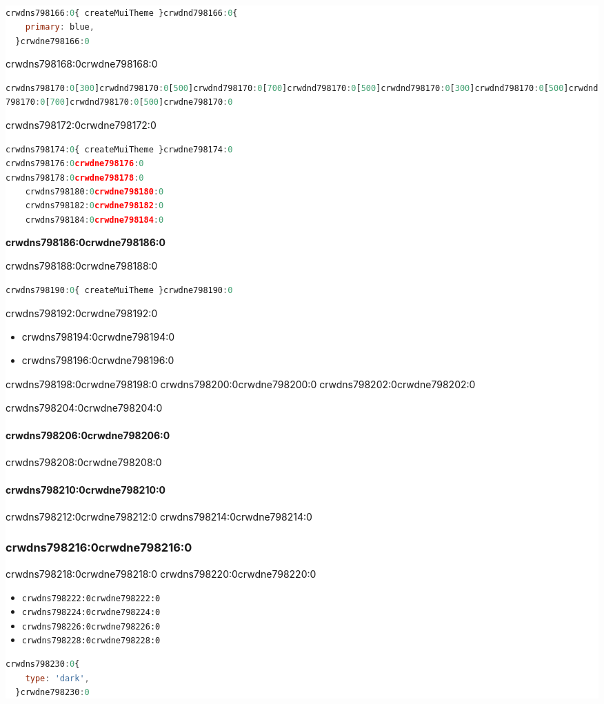 ```js
crwdns798166:0{ createMuiTheme }crwdnd798166:0{
    primary: blue,
  }crwdne798166:0
```

crwdns798168:0crwdne798168:0

```js
crwdns798170:0[300]crwdnd798170:0[500]crwdnd798170:0[700]crwdnd798170:0[500]crwdnd798170:0[300]crwdnd798170:0[500]crwdnd798170:0[700]crwdnd798170:0[500]crwdne798170:0
```

crwdns798172:0crwdne798172:0

```js
crwdns798174:0{ createMuiTheme }crwdne798174:0
crwdns798176:0crwdne798176:0
crwdns798178:0crwdne798178:0
    crwdns798180:0crwdne798180:0
    crwdns798182:0crwdne798182:0
    crwdns798184:0crwdne798184:0
```

**crwdns798186:0crwdne798186:0**

crwdns798188:0crwdne798188:0

```js
crwdns798190:0{ createMuiTheme }crwdne798190:0
```

crwdns798192:0crwdne798192:0

- crwdns798194:0crwdne798194:0

- crwdns798196:0crwdne798196:0

crwdns798198:0crwdne798198:0 crwdns798200:0crwdne798200:0 crwdns798202:0crwdne798202:0

crwdns798204:0crwdne798204:0

#### crwdns798206:0crwdne798206:0

crwdns798208:0crwdne798208:0

#### crwdns798210:0crwdne798210:0

crwdns798212:0crwdne798212:0 crwdns798214:0crwdne798214:0

### crwdns798216:0crwdne798216:0

crwdns798218:0crwdne798218:0 crwdns798220:0crwdne798220:0

- `crwdns798222:0crwdne798222:0`
- `crwdns798224:0crwdne798224:0`
- `crwdns798226:0crwdne798226:0`
- `crwdns798228:0crwdne798228:0`

```js
crwdns798230:0{
    type: 'dark',
  }crwdne798230:0
```
